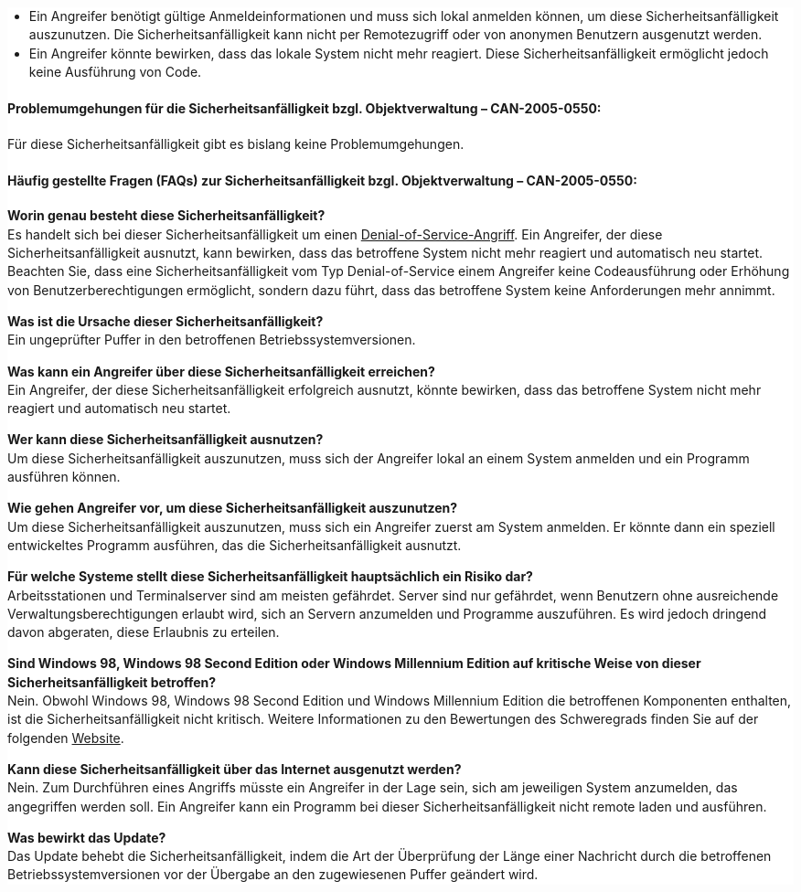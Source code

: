 -   Ein Angreifer benötigt gültige Anmeldeinformationen und muss sich lokal anmelden können, um diese Sicherheitsanfälligkeit auszunutzen. Die Sicherheitsanfälligkeit kann nicht per Remotezugriff oder von anonymen Benutzern ausgenutzt werden.
-   Ein Angreifer könnte bewirken, dass das lokale System nicht mehr reagiert. Diese Sicherheitsanfälligkeit ermöglicht jedoch keine Ausführung von Code.

#### Problemumgehungen für die Sicherheitsanfälligkeit bzgl. Objektverwaltung – CAN-2005-0550:

Für diese Sicherheitsanfälligkeit gibt es bislang keine Problemumgehungen.

#### Häufig gestellte Fragen (FAQs) zur Sicherheitsanfälligkeit bzgl. Objektverwaltung – CAN-2005-0550:

**Worin genau besteht diese Sicherheitsanfälligkeit?**  
Es handelt sich bei dieser Sicherheitsanfälligkeit um einen [Denial-of-Service-Angriff](http://go.microsoft.com/fwlink/?linkid=21142). Ein Angreifer, der diese Sicherheitsanfälligkeit ausnutzt, kann bewirken, dass das betroffene System nicht mehr reagiert und automatisch neu startet. Beachten Sie, dass eine Sicherheitsanfälligkeit vom Typ Denial-of-Service einem Angreifer keine Codeausführung oder Erhöhung von Benutzerberechtigungen ermöglicht, sondern dazu führt, dass das betroffene System keine Anforderungen mehr annimmt.

**Was ist die Ursache dieser Sicherheitsanfälligkeit?**  
Ein ungeprüfter Puffer in den betroffenen Betriebssystemversionen.

**Was kann ein Angreifer über diese Sicherheitsanfälligkeit erreichen?**  
Ein Angreifer, der diese Sicherheitsanfälligkeit erfolgreich ausnutzt, könnte bewirken, dass das betroffene System nicht mehr reagiert und automatisch neu startet.

**Wer kann diese Sicherheitsanfälligkeit ausnutzen?**  
Um diese Sicherheitsanfälligkeit auszunutzen, muss sich der Angreifer lokal an einem System anmelden und ein Programm ausführen können.

**Wie gehen Angreifer vor, um diese Sicherheitsanfälligkeit auszunutzen?**  
Um diese Sicherheitsanfälligkeit auszunutzen, muss sich ein Angreifer zuerst am System anmelden. Er könnte dann ein speziell entwickeltes Programm ausführen, das die Sicherheitsanfälligkeit ausnutzt.

**Für welche Systeme stellt diese Sicherheitsanfälligkeit hauptsächlich ein Risiko dar?**  
Arbeitsstationen und Terminalserver sind am meisten gefährdet. Server sind nur gefährdet, wenn Benutzern ohne ausreichende Verwaltungsberechtigungen erlaubt wird, sich an Servern anzumelden und Programme auszuführen. Es wird jedoch dringend davon abgeraten, diese Erlaubnis zu erteilen.

**Sind Windows 98, Windows 98 Second Edition oder Windows Millennium Edition auf kritische Weise von dieser Sicherheitsanfälligkeit betroffen?**  
Nein. Obwohl Windows 98, Windows 98 Second Edition und Windows Millennium Edition die betroffenen Komponenten enthalten, ist die Sicherheitsanfälligkeit nicht kritisch. Weitere Informationen zu den Bewertungen des Schweregrads finden Sie auf der folgenden [Website](http://www.microsoft.com/germany/technet/datenbank/articles/527029.mspx).

**Kann diese Sicherheitsanfälligkeit über das Internet ausgenutzt werden?**  
Nein. Zum Durchführen eines Angriffs müsste ein Angreifer in der Lage sein, sich am jeweiligen System anzumelden, das angegriffen werden soll. Ein Angreifer kann ein Programm bei dieser Sicherheitsanfälligkeit nicht remote laden und ausführen.

**Was bewirkt das Update?**  
Das Update behebt die Sicherheitsanfälligkeit, indem die Art der Überprüfung der Länge einer Nachricht durch die betroffenen Betriebssystemversionen vor der Übergabe an den zugewiesenen Puffer geändert wird.
